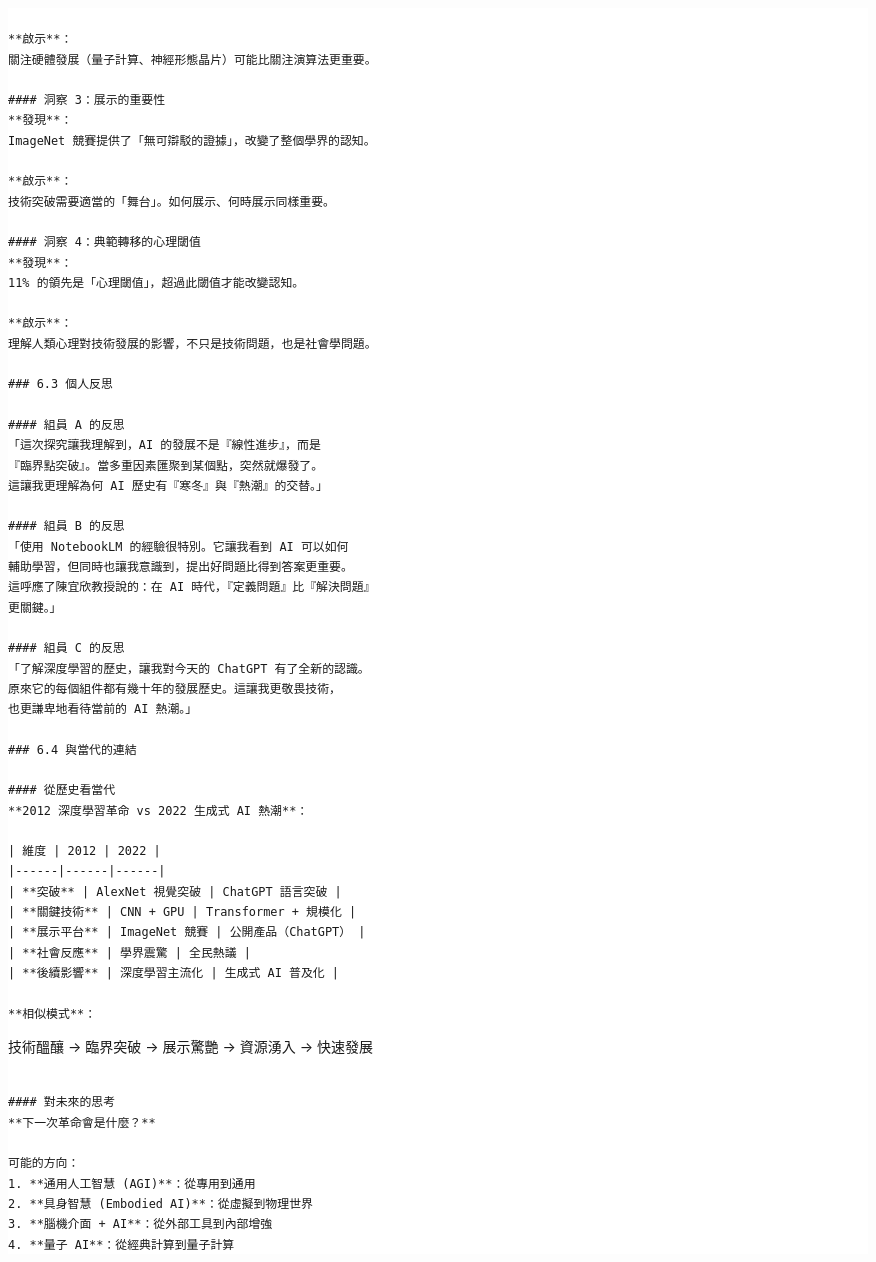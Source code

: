 ```

**啟示**：
關注硬體發展（量子計算、神經形態晶片）可能比關注演算法更重要。

#### 洞察 3：展示的重要性
**發現**：
ImageNet 競賽提供了「無可辯駁的證據」，改變了整個學界的認知。

**啟示**：
技術突破需要適當的「舞台」。如何展示、何時展示同樣重要。

#### 洞察 4：典範轉移的心理閾值
**發現**：
11% 的領先是「心理閾值」，超過此閾值才能改變認知。

**啟示**：
理解人類心理對技術發展的影響，不只是技術問題，也是社會學問題。

### 6.3 個人反思

#### 組員 A 的反思
「這次探究讓我理解到，AI 的發展不是『線性進步』，而是
『臨界點突破』。當多重因素匯聚到某個點，突然就爆發了。
這讓我更理解為何 AI 歷史有『寒冬』與『熱潮』的交替。」

#### 組員 B 的反思
「使用 NotebookLM 的經驗很特別。它讓我看到 AI 可以如何
輔助學習，但同時也讓我意識到，提出好問題比得到答案更重要。
這呼應了陳宜欣教授說的：在 AI 時代，『定義問題』比『解決問題』
更關鍵。」

#### 組員 C 的反思
「了解深度學習的歷史，讓我對今天的 ChatGPT 有了全新的認識。
原來它的每個組件都有幾十年的發展歷史。這讓我更敬畏技術，
也更謙卑地看待當前的 AI 熱潮。」

### 6.4 與當代的連結

#### 從歷史看當代
**2012 深度學習革命 vs 2022 生成式 AI 熱潮**：

| 維度 | 2012 | 2022 |
|------|------|------|
| **突破** | AlexNet 視覺突破 | ChatGPT 語言突破 |
| **關鍵技術** | CNN + GPU | Transformer + 規模化 |
| **展示平台** | ImageNet 競賽 | 公開產品（ChatGPT） |
| **社會反應** | 學界震驚 | 全民熱議 |
| **後續影響** | 深度學習主流化 | 生成式 AI 普及化 |

**相似模式**：
```
技術醞釀 → 臨界突破 → 展示驚艷 → 資源湧入 → 快速發展
```

#### 對未來的思考
**下一次革命會是什麼？**

可能的方向：
1. **通用人工智慧 (AGI)**：從專用到通用
2. **具身智慧 (Embodied AI)**：從虛擬到物理世界
3. **腦機介面 + AI**：從外部工具到內部增強
4. **量子 AI**：從經典計算到量子計算

```